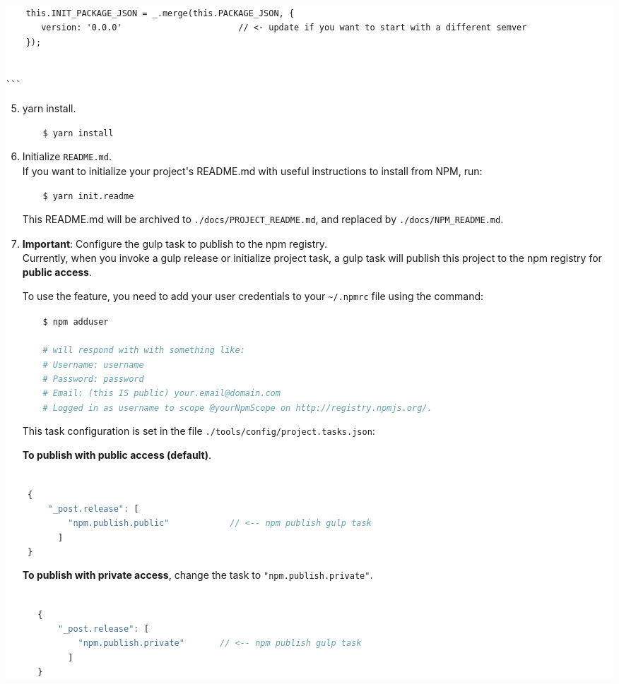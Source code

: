         this.INIT_PACKAGE_JSON = _.merge(this.PACKAGE_JSON, {
           version: '0.0.0'                       // <- update if you want to start with a different semver
        });
     
           
    ```

5. yarn install.

    ```bash
        $ yarn install
    ```
    
6. Initialize `README.md`.  
   If you want to initialize your project's README.md with useful instructions
   to install from NPM, run:
   
   ```bash
       $ yarn init.readme
   ```
   
   This README.md will be archived to `./docs/PROJECT_README.md`, and replaced by `./docs/NPM_README.md`.
   
7. **Important**: Configure the gulp task to publish to the npm registry.  
   Currently, when you invoke a gulp release or initialize project task, a gulp task will publish this project to the npm registry for **public access**. 
   
   To use the feature, you need to add your user credentials to your `~/.npmrc` file using the command:
   
   ```bash
       $ npm adduser
    
       # will respond with with something like:
       # Username: username
       # Password: password
       # Email: (this IS public) your.email@domain.com
       # Logged in as username to scope @yourNpmScope on http://registry.npmjs.org/.
   ```
   
   This task configuration is set in the file `./tools/config/project.tasks.json`:
   
   **To publish with public access (default)**.  
   ```javascript
   
    {
        "_post.release": [
            "npm.publish.public"            // <-- npm publish gulp task
          ]
    }
   ``` 
   
   **To publish with private access**, change the task to `"npm.publish.private"`.  
    ```javascript
      
       {
           "_post.release": [
               "npm.publish.private"       // <-- npm publish gulp task
             ]
       }
    ``` 
      